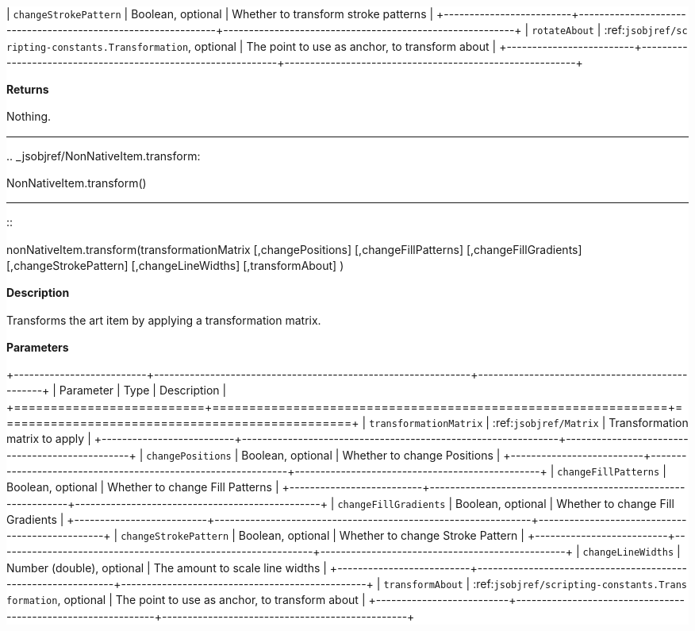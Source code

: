 | ``changeStrokePattern`` | Boolean, optional                                            | Whether to transform stroke patterns                    |
+-------------------------+--------------------------------------------------------------+---------------------------------------------------------+
| ``rotateAbout``         | :ref:`jsobjref/scripting-constants.Transformation`, optional | The point to use as anchor, to transform about          |
+-------------------------+--------------------------------------------------------------+---------------------------------------------------------+

**Returns**

Nothing.

----

.. _jsobjref/NonNativeItem.transform:

NonNativeItem.transform()
********************************************************************************

::

  nonNativeItem.transform(transformationMatrix
    [,changePositions] [,changeFillPatterns] [,changeFillGradients]
    [,changeStrokePattern] [,changeLineWidths] [,transformAbout]
  )

**Description**

Transforms the art item by applying a transformation matrix.

**Parameters**

+--------------------------+--------------------------------------------------------------+------------------------------------------------+
|        Parameter         |                             Type                             |                  Description                   |
+==========================+==============================================================+================================================+
| ``transformationMatrix`` | :ref:`jsobjref/Matrix`                                       | Transformation matrix to apply                 |
+--------------------------+--------------------------------------------------------------+------------------------------------------------+
| ``changePositions``      | Boolean, optional                                            | Whether to change Positions                    |
+--------------------------+--------------------------------------------------------------+------------------------------------------------+
| ``changeFillPatterns``   | Boolean, optional                                            | Whether to change Fill Patterns                |
+--------------------------+--------------------------------------------------------------+------------------------------------------------+
| ``changeFillGradients``  | Boolean, optional                                            | Whether to change Fill Gradients               |
+--------------------------+--------------------------------------------------------------+------------------------------------------------+
| ``changeStrokePattern``  | Boolean, optional                                            | Whether to change Stroke Pattern               |
+--------------------------+--------------------------------------------------------------+------------------------------------------------+
| ``changeLineWidths``     | Number (double), optional                                    | The amount to scale line widths                |
+--------------------------+--------------------------------------------------------------+------------------------------------------------+
| ``transformAbout``       | :ref:`jsobjref/scripting-constants.Transformation`, optional | The point to use as anchor, to transform about |
+--------------------------+--------------------------------------------------------------+------------------------------------------------+
